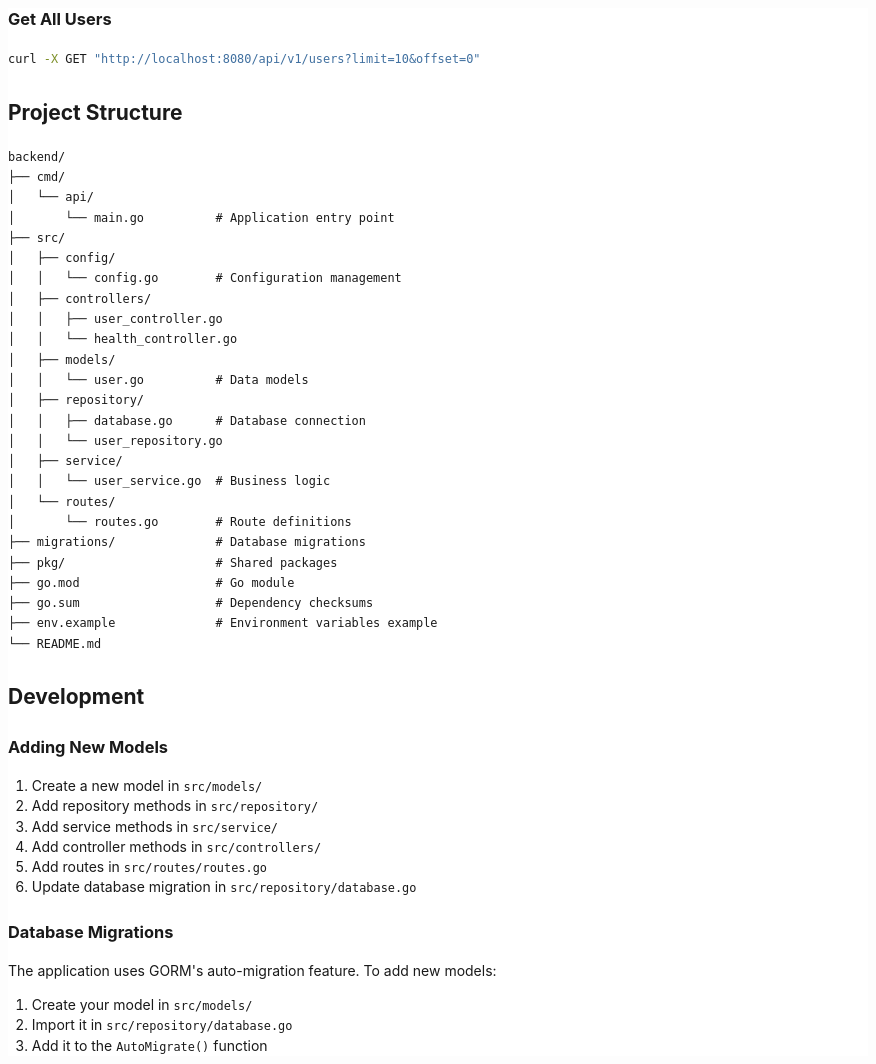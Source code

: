 ### Get All Users
```bash
curl -X GET "http://localhost:8080/api/v1/users?limit=10&offset=0"
```

## Project Structure

```
backend/
├── cmd/
│   └── api/
│       └── main.go          # Application entry point
├── src/
│   ├── config/
│   │   └── config.go        # Configuration management
│   ├── controllers/
│   │   ├── user_controller.go
│   │   └── health_controller.go
│   ├── models/
│   │   └── user.go          # Data models
│   ├── repository/
│   │   ├── database.go      # Database connection
│   │   └── user_repository.go
│   ├── service/
│   │   └── user_service.go  # Business logic
│   └── routes/
│       └── routes.go        # Route definitions
├── migrations/              # Database migrations
├── pkg/                     # Shared packages
├── go.mod                   # Go module
├── go.sum                   # Dependency checksums
├── env.example              # Environment variables example
└── README.md
```

## Development

### Adding New Models

1. Create a new model in `src/models/`
2. Add repository methods in `src/repository/`
3. Add service methods in `src/service/`
4. Add controller methods in `src/controllers/`
5. Add routes in `src/routes/routes.go`
6. Update database migration in `src/repository/database.go`

### Database Migrations

The application uses GORM's auto-migration feature. To add new models:

1. Create your model in `src/models/`
2. Import it in `src/repository/database.go`
3. Add it to the `AutoMigrate()` function
